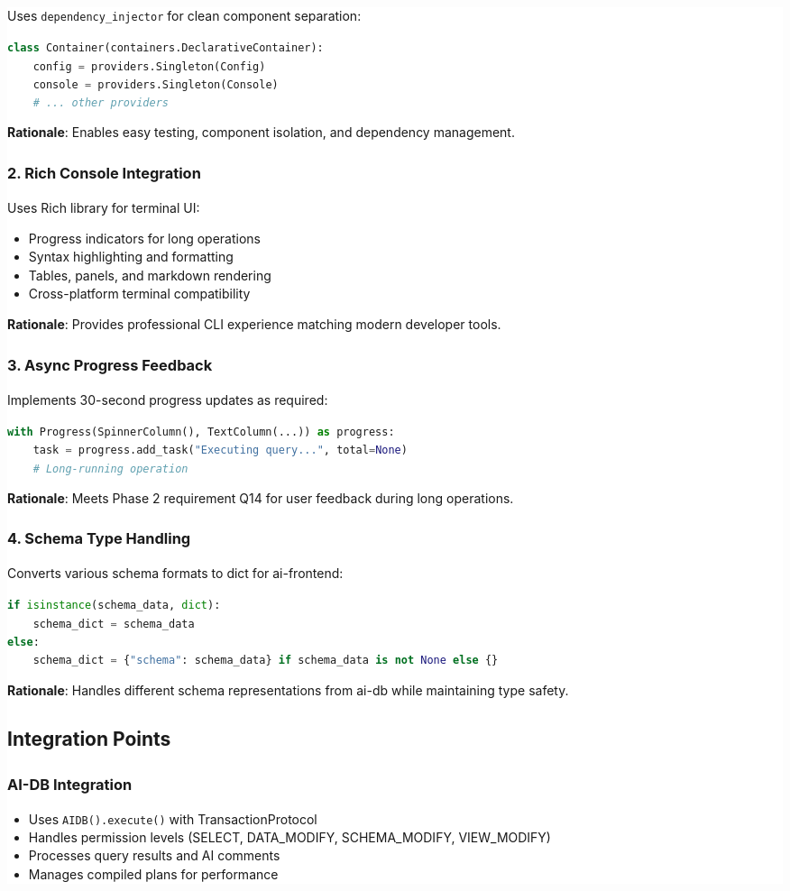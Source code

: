 Uses `dependency_injector` for clean component separation:

```python
class Container(containers.DeclarativeContainer):
    config = providers.Singleton(Config)
    console = providers.Singleton(Console)
    # ... other providers
```

**Rationale**: Enables easy testing, component isolation, and dependency management.

### 2. Rich Console Integration

Uses Rich library for terminal UI:

- Progress indicators for long operations
- Syntax highlighting and formatting
- Tables, panels, and markdown rendering
- Cross-platform terminal compatibility

**Rationale**: Provides professional CLI experience matching modern developer tools.

### 3. Async Progress Feedback

Implements 30-second progress updates as required:

```python
with Progress(SpinnerColumn(), TextColumn(...)) as progress:
    task = progress.add_task("Executing query...", total=None)
    # Long-running operation
```

**Rationale**: Meets Phase 2 requirement Q14 for user feedback during long operations.

### 4. Schema Type Handling

Converts various schema formats to dict for ai-frontend:

```python
if isinstance(schema_data, dict):
    schema_dict = schema_data
else:
    schema_dict = {"schema": schema_data} if schema_data is not None else {}
```

**Rationale**: Handles different schema representations from ai-db while maintaining type safety.

## Integration Points

### AI-DB Integration

- Uses `AIDB().execute()` with TransactionProtocol
- Handles permission levels (SELECT, DATA_MODIFY, SCHEMA_MODIFY, VIEW_MODIFY)
- Processes query results and AI comments
- Manages compiled plans for performance
